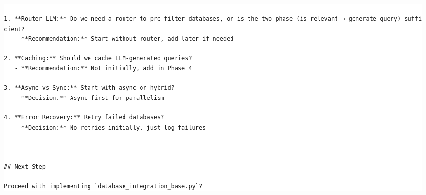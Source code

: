 ```

1. **Router LLM:** Do we need a router to pre-filter databases, or is the two-phase (is_relevant → generate_query) sufficient?
   - **Recommendation:** Start without router, add later if needed

2. **Caching:** Should we cache LLM-generated queries?
   - **Recommendation:** Not initially, add in Phase 4

3. **Async vs Sync:** Start with async or hybrid?
   - **Decision:** Async-first for parallelism

4. **Error Recovery:** Retry failed databases?
   - **Decision:** No retries initially, just log failures

---

## Next Step

Proceed with implementing `database_integration_base.py`?
